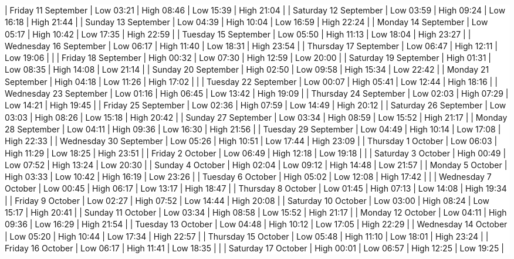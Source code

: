 | Friday 11 September | Low 03:21 | High 08:46 | Low 15:39 | High 21:04 | 
| Saturday 12 September | Low 03:59 | High 09:24 | Low 16:18 | High 21:44 | 
| Sunday 13 September | Low 04:39 | High 10:04 | Low 16:59 | High 22:24 | 
| Monday 14 September | Low 05:17 | High 10:42 | Low 17:35 | High 22:59 | 
| Tuesday 15 September | Low 05:50 | High 11:13 | Low 18:04 | High 23:27 | 
| Wednesday 16 September | Low 06:17 | High 11:40 | Low 18:31 | High 23:54 | 
| Thursday 17 September | Low 06:47 | High 12:11 | Low 19:06 |  | 
| Friday 18 September | High 00:32 | Low 07:30 | High 12:59 | Low 20:00 | 
| Saturday 19 September | High 01:31 | Low 08:35 | High 14:08 | Low 21:14 | 
| Sunday 20 September | High 02:50 | Low 09:58 | High 15:34 | Low 22:42 | 
| Monday 21 September | High 04:18 | Low 11:26 | High 17:02 |  | 
| Tuesday 22 September | Low 00:07 | High 05:41 | Low 12:44 | High 18:16 | 
| Wednesday 23 September | Low 01:16 | High 06:45 | Low 13:42 | High 19:09 | 
| Thursday 24 September | Low 02:03 | High 07:29 | Low 14:21 | High 19:45 | 
| Friday 25 September | Low 02:36 | High 07:59 | Low 14:49 | High 20:12 | 
| Saturday 26 September | Low 03:03 | High 08:26 | Low 15:18 | High 20:42 | 
| Sunday 27 September | Low 03:34 | High 08:59 | Low 15:52 | High 21:17 | 
| Monday 28 September | Low 04:11 | High 09:36 | Low 16:30 | High 21:56 | 
| Tuesday 29 September | Low 04:49 | High 10:14 | Low 17:08 | High 22:33 | 
| Wednesday 30 September | Low 05:26 | High 10:51 | Low 17:44 | High 23:09 | 
| Thursday 1 October | Low 06:03 | High 11:29 | Low 18:25 | High 23:51 | 
| Friday 2 October | Low 06:49 | High 12:18 | Low 19:18 |  | 
| Saturday 3 October | High 00:49 | Low 07:52 | High 13:24 | Low 20:30 | 
| Sunday 4 October | High 02:04 | Low 09:12 | High 14:48 | Low 21:57 | 
| Monday 5 October | High 03:33 | Low 10:42 | High 16:19 | Low 23:26 | 
| Tuesday 6 October | High 05:02 | Low 12:08 | High 17:42 |  | 
| Wednesday 7 October | Low 00:45 | High 06:17 | Low 13:17 | High 18:47 | 
| Thursday 8 October | Low 01:45 | High 07:13 | Low 14:08 | High 19:34 | 
| Friday 9 October | Low 02:27 | High 07:52 | Low 14:44 | High 20:08 | 
| Saturday 10 October | Low 03:00 | High 08:24 | Low 15:17 | High 20:41 | 
| Sunday 11 October | Low 03:34 | High 08:58 | Low 15:52 | High 21:17 | 
| Monday 12 October | Low 04:11 | High 09:36 | Low 16:29 | High 21:54 | 
| Tuesday 13 October | Low 04:48 | High 10:12 | Low 17:05 | High 22:29 | 
| Wednesday 14 October | Low 05:20 | High 10:44 | Low 17:34 | High 22:57 | 
| Thursday 15 October | Low 05:48 | High 11:10 | Low 18:01 | High 23:24 | 
| Friday 16 October | Low 06:17 | High 11:41 | Low 18:35 |  | 
| Saturday 17 October | High 00:01 | Low 06:57 | High 12:25 | Low 19:25 | 